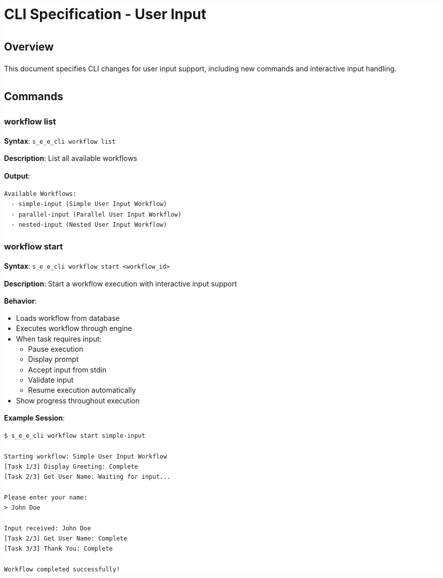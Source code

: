 # CLI Specification - User Input

## Overview

This document specifies CLI changes for user input support, including new commands and interactive input handling.

## Commands

### workflow list

**Syntax**: `s_e_e_cli workflow list`

**Description**: List all available workflows

**Output**:
```
Available Workflows:
  - simple-input (Simple User Input Workflow)
  - parallel-input (Parallel User Input Workflow)
  - nested-input (Nested User Input Workflow)
```

### workflow start

**Syntax**: `s_e_e_cli workflow start <workflow_id>`

**Description**: Start a workflow execution with interactive input support

**Behavior**:
- Loads workflow from database
- Executes workflow through engine
- When task requires input:
  - Pause execution
  - Display prompt
  - Accept input from stdin
  - Validate input
  - Resume execution automatically
- Show progress throughout execution

**Example Session**:
```
$ s_e_e_cli workflow start simple-input

Starting workflow: Simple User Input Workflow
[Task 1/3] Display Greeting: Complete
[Task 2/3] Get User Name: Waiting for input...

Please enter your name:
> John Doe

Input received: John Doe
[Task 2/3] Get User Name: Complete
[Task 3/3] Thank You: Complete

Workflow completed successfully!
```
